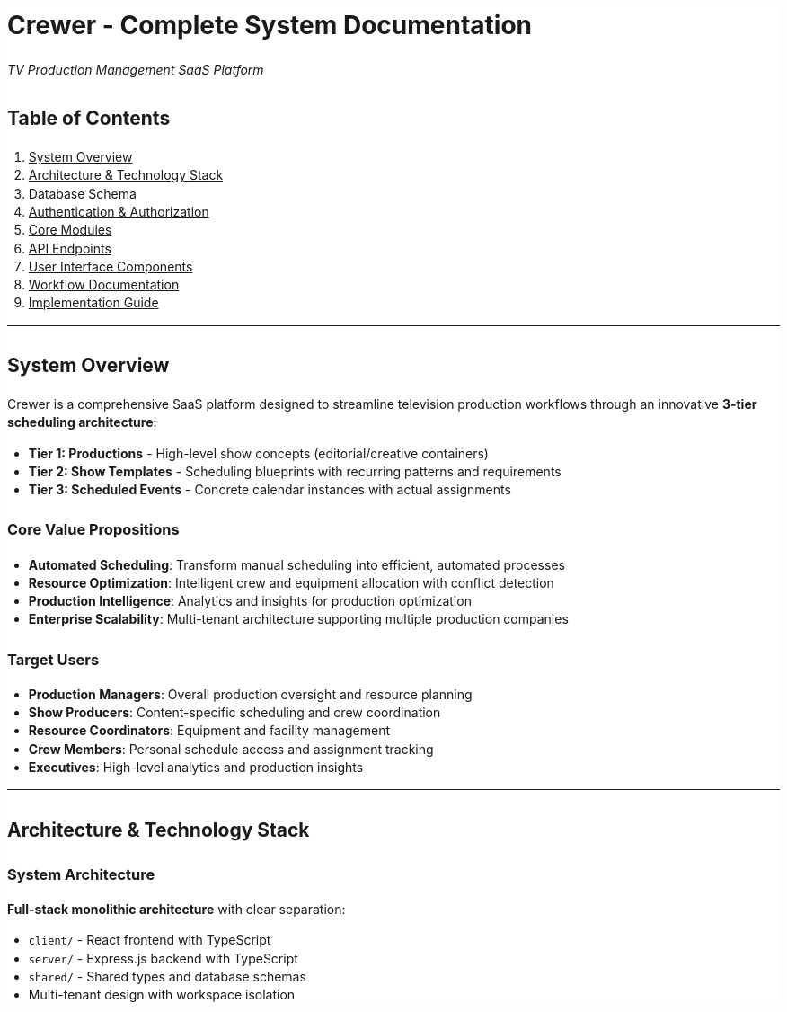# Crewer - Complete System Documentation
*TV Production Management SaaS Platform*

## Table of Contents
1. [System Overview](#system-overview)
2. [Architecture & Technology Stack](#architecture--technology-stack)
3. [Database Schema](#database-schema)
4. [Authentication & Authorization](#authentication--authorization)
5. [Core Modules](#core-modules)
6. [API Endpoints](#api-endpoints)
7. [User Interface Components](#user-interface-components)
8. [Workflow Documentation](#workflow-documentation)
9. [Implementation Guide](#implementation-guide)

---

## System Overview

Crewer is a comprehensive SaaS platform designed to streamline television production workflows through an innovative **3-tier scheduling architecture**:

- **Tier 1: Productions** - High-level show concepts (editorial/creative containers)
- **Tier 2: Show Templates** - Scheduling blueprints with recurring patterns and requirements
- **Tier 3: Scheduled Events** - Concrete calendar instances with actual assignments

### Core Value Propositions
- **Automated Scheduling**: Transform manual scheduling into efficient, automated processes
- **Resource Optimization**: Intelligent crew and equipment allocation with conflict detection
- **Production Intelligence**: Analytics and insights for production optimization
- **Enterprise Scalability**: Multi-tenant architecture supporting multiple production companies

### Target Users
- **Production Managers**: Overall production oversight and resource planning
- **Show Producers**: Content-specific scheduling and crew coordination
- **Resource Coordinators**: Equipment and facility management
- **Crew Members**: Personal schedule access and assignment tracking
- **Executives**: High-level analytics and production insights

---

## Architecture & Technology Stack

### System Architecture
**Full-stack monolithic architecture** with clear separation:
- `client/` - React frontend with TypeScript
- `server/` - Express.js backend with TypeScript
- `shared/` - Shared types and database schemas
- Multi-tenant design with workspace isolation

